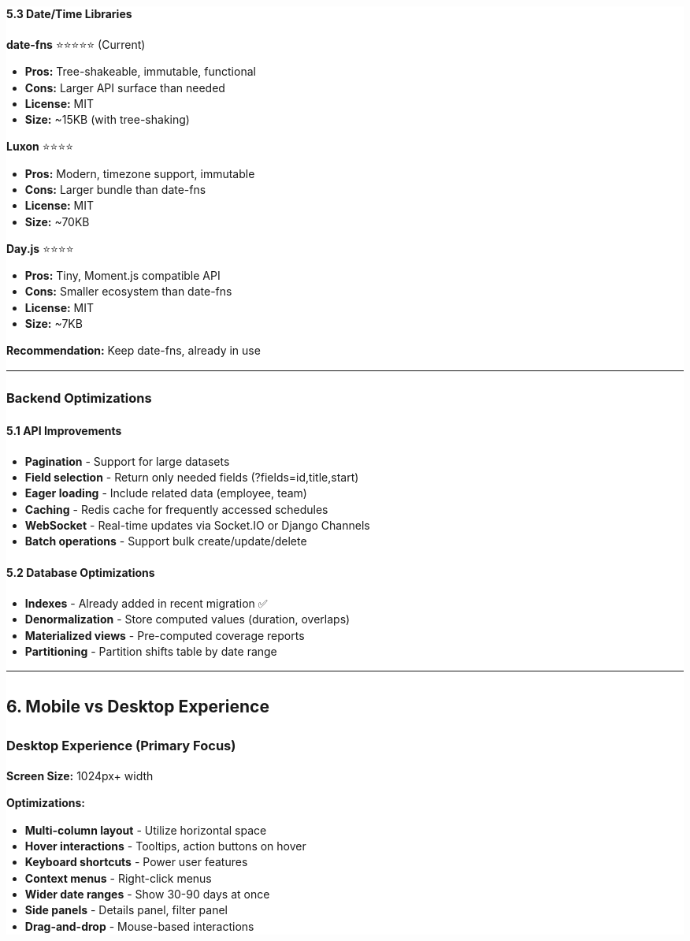 #### 5.3 Date/Time Libraries

**date-fns** ⭐⭐⭐⭐⭐ (Current)
- **Pros:** Tree-shakeable, immutable, functional
- **Cons:** Larger API surface than needed
- **License:** MIT
- **Size:** ~15KB (with tree-shaking)

**Luxon** ⭐⭐⭐⭐
- **Pros:** Modern, timezone support, immutable
- **Cons:** Larger bundle than date-fns
- **License:** MIT
- **Size:** ~70KB

**Day.js** ⭐⭐⭐⭐
- **Pros:** Tiny, Moment.js compatible API
- **Cons:** Smaller ecosystem than date-fns
- **License:** MIT
- **Size:** ~7KB

**Recommendation:** Keep date-fns, already in use

---

### Backend Optimizations

#### 5.1 API Improvements
- **Pagination** - Support for large datasets
- **Field selection** - Return only needed fields (?fields=id,title,start)
- **Eager loading** - Include related data (employee, team)
- **Caching** - Redis cache for frequently accessed schedules
- **WebSocket** - Real-time updates via Socket.IO or Django Channels
- **Batch operations** - Support bulk create/update/delete

#### 5.2 Database Optimizations
- **Indexes** - Already added in recent migration ✅
- **Denormalization** - Store computed values (duration, overlaps)
- **Materialized views** - Pre-computed coverage reports
- **Partitioning** - Partition shifts table by date range

---

## 6. Mobile vs Desktop Experience

### Desktop Experience (Primary Focus)

**Screen Size:** 1024px+ width

**Optimizations:**
- **Multi-column layout** - Utilize horizontal space
- **Hover interactions** - Tooltips, action buttons on hover
- **Keyboard shortcuts** - Power user features
- **Context menus** - Right-click menus
- **Wider date ranges** - Show 30-90 days at once
- **Side panels** - Details panel, filter panel
- **Drag-and-drop** - Mouse-based interactions

